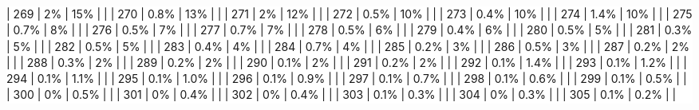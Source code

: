 | 269 | 2% | 15% |  |
| 270 | 0.8% | 13% |  |
| 271 | 2% | 12% |  |
| 272 | 0.5% | 10% |  |
| 273 | 0.4% | 10% |  |
| 274 | 1.4% | 10% |  |
| 275 | 0.7% | 8% |  |
| 276 | 0.5% | 7% |  |
| 277 | 0.7% | 7% |  |
| 278 | 0.5% | 6% |  |
| 279 | 0.4% | 6% |  |
| 280 | 0.5% | 5% |  |
| 281 | 0.3% | 5% |  |
| 282 | 0.5% | 5% |  |
| 283 | 0.4% | 4% |  |
| 284 | 0.7% | 4% |  |
| 285 | 0.2% | 3% |  |
| 286 | 0.5% | 3% |  |
| 287 | 0.2% | 2% |  |
| 288 | 0.3% | 2% |  |
| 289 | 0.2% | 2% |  |
| 290 | 0.1% | 2% |  |
| 291 | 0.2% | 2% |  |
| 292 | 0.1% | 1.4% |  |
| 293 | 0.1% | 1.2% |  |
| 294 | 0.1% | 1.1% |  |
| 295 | 0.1% | 1.0% |  |
| 296 | 0.1% | 0.9% |  |
| 297 | 0.1% | 0.7% |  |
| 298 | 0.1% | 0.6% |  |
| 299 | 0.1% | 0.5% |  |
| 300 | 0% | 0.5% |  |
| 301 | 0% | 0.4% |  |
| 302 | 0% | 0.4% |  |
| 303 | 0.1% | 0.3% |  |
| 304 | 0% | 0.3% |  |
| 305 | 0.1% | 0.2% |  |
